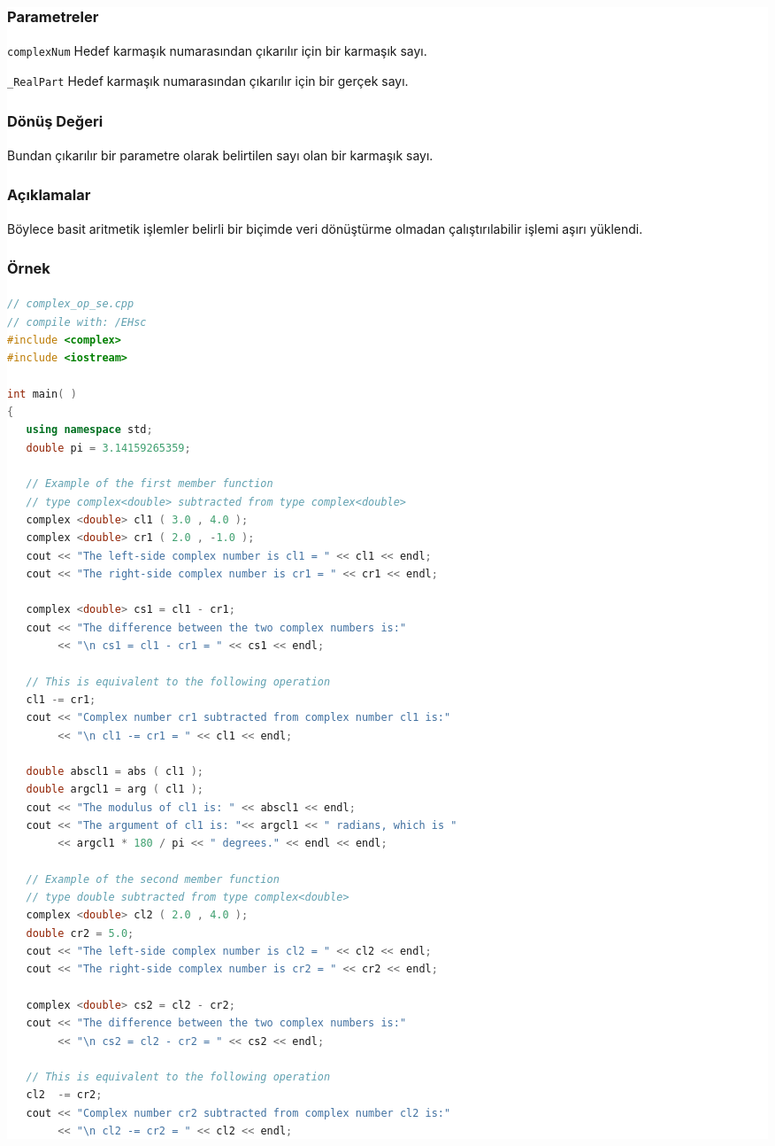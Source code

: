 ### <a name="parameters"></a>Parametreler

`complexNum` Hedef karmaşık numarasından çıkarılır için bir karmaşık sayı.

`_RealPart` Hedef karmaşık numarasından çıkarılır için bir gerçek sayı.

### <a name="return-value"></a>Dönüş Değeri

Bundan çıkarılır bir parametre olarak belirtilen sayı olan bir karmaşık sayı.

### <a name="remarks"></a>Açıklamalar

Böylece basit aritmetik işlemler belirli bir biçimde veri dönüştürme olmadan çalıştırılabilir işlemi aşırı yüklendi.

### <a name="example"></a>Örnek

```cpp
// complex_op_se.cpp
// compile with: /EHsc
#include <complex>
#include <iostream>

int main( )
{
   using namespace std;
   double pi = 3.14159265359;

   // Example of the first member function
   // type complex<double> subtracted from type complex<double>
   complex <double> cl1 ( 3.0 , 4.0 );
   complex <double> cr1 ( 2.0 , -1.0 );
   cout << "The left-side complex number is cl1 = " << cl1 << endl;
   cout << "The right-side complex number is cr1 = " << cr1 << endl;

   complex <double> cs1 = cl1 - cr1;
   cout << "The difference between the two complex numbers is:"
        << "\n cs1 = cl1 - cr1 = " << cs1 << endl;

   // This is equivalent to the following operation
   cl1 -= cr1;
   cout << "Complex number cr1 subtracted from complex number cl1 is:"
        << "\n cl1 -= cr1 = " << cl1 << endl;

   double abscl1 = abs ( cl1 );
   double argcl1 = arg ( cl1 );
   cout << "The modulus of cl1 is: " << abscl1 << endl;
   cout << "The argument of cl1 is: "<< argcl1 << " radians, which is "
        << argcl1 * 180 / pi << " degrees." << endl << endl;

   // Example of the second member function
   // type double subtracted from type complex<double>
   complex <double> cl2 ( 2.0 , 4.0 );
   double cr2 = 5.0;
   cout << "The left-side complex number is cl2 = " << cl2 << endl;
   cout << "The right-side complex number is cr2 = " << cr2 << endl;

   complex <double> cs2 = cl2 - cr2;
   cout << "The difference between the two complex numbers is:"
        << "\n cs2 = cl2 - cr2 = " << cs2 << endl;

   // This is equivalent to the following operation
   cl2  -= cr2;
   cout << "Complex number cr2 subtracted from complex number cl2 is:"
        << "\n cl2 -= cr2 = " << cl2 << endl;
```